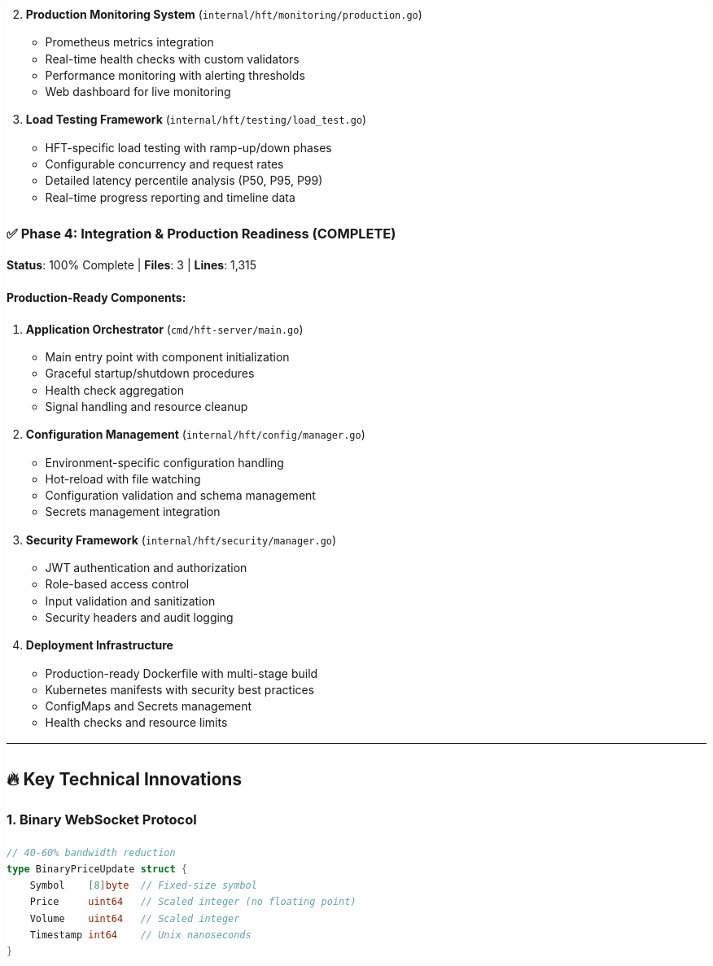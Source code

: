 2. **Production Monitoring System** (`internal/hft/monitoring/production.go`)
   - Prometheus metrics integration
   - Real-time health checks with custom validators
   - Performance monitoring with alerting thresholds
   - Web dashboard for live monitoring

3. **Load Testing Framework** (`internal/hft/testing/load_test.go`)
   - HFT-specific load testing with ramp-up/down phases
   - Configurable concurrency and request rates
   - Detailed latency percentile analysis (P50, P95, P99)
   - Real-time progress reporting and timeline data

### ✅ Phase 4: Integration & Production Readiness (COMPLETE)
**Status**: 100% Complete | **Files**: 3 | **Lines**: 1,315

#### Production-Ready Components:
1. **Application Orchestrator** (`cmd/hft-server/main.go`)
   - Main entry point with component initialization
   - Graceful startup/shutdown procedures
   - Health check aggregation
   - Signal handling and resource cleanup

2. **Configuration Management** (`internal/hft/config/manager.go`)
   - Environment-specific configuration handling
   - Hot-reload with file watching
   - Configuration validation and schema management
   - Secrets management integration

3. **Security Framework** (`internal/hft/security/manager.go`)
   - JWT authentication and authorization
   - Role-based access control
   - Input validation and sanitization
   - Security headers and audit logging

4. **Deployment Infrastructure**
   - Production-ready Dockerfile with multi-stage build
   - Kubernetes manifests with security best practices
   - ConfigMaps and Secrets management
   - Health checks and resource limits

---

## 🔥 Key Technical Innovations

### 1. Binary WebSocket Protocol
```go
// 40-60% bandwidth reduction
type BinaryPriceUpdate struct {
    Symbol    [8]byte  // Fixed-size symbol
    Price     uint64   // Scaled integer (no floating point)
    Volume    uint64   // Scaled integer
    Timestamp int64    // Unix nanoseconds
}
```
